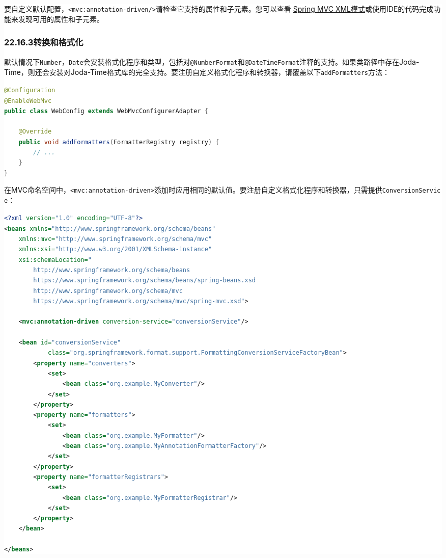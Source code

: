要自定义默认配置，`<mvc:annotation-driven/>`请检查它支持的属性和子元素。您可以查看 [Spring MVC XML模式](https://schema.spring.io/mvc/spring-mvc.xsd)或使用IDE的代码完成功能来发现可用的属性和子元素。

### 22.16.3转换和格式化

默认情况下`Number`，`Date`会安装格式化程序和类型，包括对`@NumberFormat`和`@DateTimeFormat`注释的支持。如果类路径中存在Joda-Time，则还会安装对Joda-Time格式库的完全支持。要注册自定义格式化程序和转换器，请覆盖以下`addFormatters`方法：

```java
@Configuration
@EnableWebMvc
public class WebConfig extends WebMvcConfigurerAdapter {

    @Override
    public void addFormatters(FormatterRegistry registry) {
        // ...
    }
}
```

在MVC命名空间中，`<mvc:annotation-driven>`添加时应用相同的默认值。要注册自定义格式化程序和转换器，只需提供`ConversionService`：

```xml
<?xml version="1.0" encoding="UTF-8"?>
<beans xmlns="http://www.springframework.org/schema/beans"
    xmlns:mvc="http://www.springframework.org/schema/mvc"
    xmlns:xsi="http://www.w3.org/2001/XMLSchema-instance"
    xsi:schemaLocation="
        http://www.springframework.org/schema/beans
        https://www.springframework.org/schema/beans/spring-beans.xsd
        http://www.springframework.org/schema/mvc
        https://www.springframework.org/schema/mvc/spring-mvc.xsd">

    <mvc:annotation-driven conversion-service="conversionService"/>

    <bean id="conversionService"
            class="org.springframework.format.support.FormattingConversionServiceFactoryBean">
        <property name="converters">
            <set>
                <bean class="org.example.MyConverter"/>
            </set>
        </property>
        <property name="formatters">
            <set>
                <bean class="org.example.MyFormatter"/>
                <bean class="org.example.MyAnnotationFormatterFactory"/>
            </set>
        </property>
        <property name="formatterRegistrars">
            <set>
                <bean class="org.example.MyFormatterRegistrar"/>
            </set>
        </property>
    </bean>

</beans>
```
